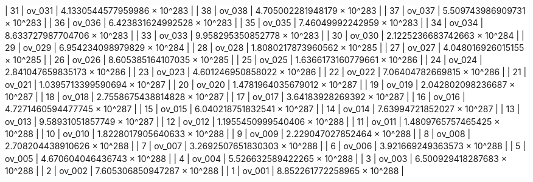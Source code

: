 | 31 | ov_031 | 4.1330544577959986 × 10^283 |
| 38 | ov_038 | 4.705002281948179 × 10^283 |
| 37 | ov_037 | 5.509743986909731 × 10^283 |
| 36 | ov_036 | 6.423831624992528 × 10^283 |
| 35 | ov_035 | 7.46049992242959 × 10^283 |
| 34 | ov_034 | 8.633727987704706 × 10^283 |
| 33 | ov_033 | 9.958295350852778 × 10^283 |
| 30 | ov_030 | 2.1225236683742663 × 10^284 |
| 29 | ov_029 | 6.954234098979829 × 10^284 |
| 28 | ov_028 | 1.8080217873960562 × 10^285 |
| 27 | ov_027 | 4.048016926015155 × 10^285 |
| 26 | ov_026 | 8.605385164107035 × 10^285 |
| 25 | ov_025 | 1.6366173160779661 × 10^286 |
| 24 | ov_024 | 2.841047659835173 × 10^286 |
| 23 | ov_023 | 4.601246950858022 × 10^286 |
| 22 | ov_022 | 7.06404782669815 × 10^286 |
| 21 | ov_021 | 1.0395713399590694 × 10^287 |
| 20 | ov_020 | 1.4781964035679012 × 10^287 |
| 19 | ov_019 | 2.042802098236687 × 10^287 |
| 18 | ov_018 | 2.7558675438814828 × 10^287 |
| 17 | ov_017 | 3.64183928269392 × 10^287 |
| 16 | ov_016 | 4.7271460594477745 × 10^287 |
| 15 | ov_015 | 6.040218751832541 × 10^287 |
| 14 | ov_014 | 7.63994721852027 × 10^287 |
| 13 | ov_013 | 9.58931051857749 × 10^287 |
| 12 | ov_012 | 1.1955450999540406 × 10^288 |
| 11 | ov_011 | 1.4809765757465425 × 10^288 |
| 10 | ov_010 | 1.8228017905640633 × 10^288 |
| 9 | ov_009 | 2.229047027852464 × 10^288 |
| 8 | ov_008 | 2.708204438910626 × 10^288 |
| 7 | ov_007 | 3.2692507651830303 × 10^288 |
| 6 | ov_006 | 3.921669249363573 × 10^288 |
| 5 | ov_005 | 4.670604046436743 × 10^288 |
| 4 | ov_004 | 5.526632589422265 × 10^288 |
| 3 | ov_003 | 6.500929418287683 × 10^288 |
| 2 | ov_002 | 7.605306850947287 × 10^288 |
| 1 | ov_001 | 8.852261772258965 × 10^288 |

